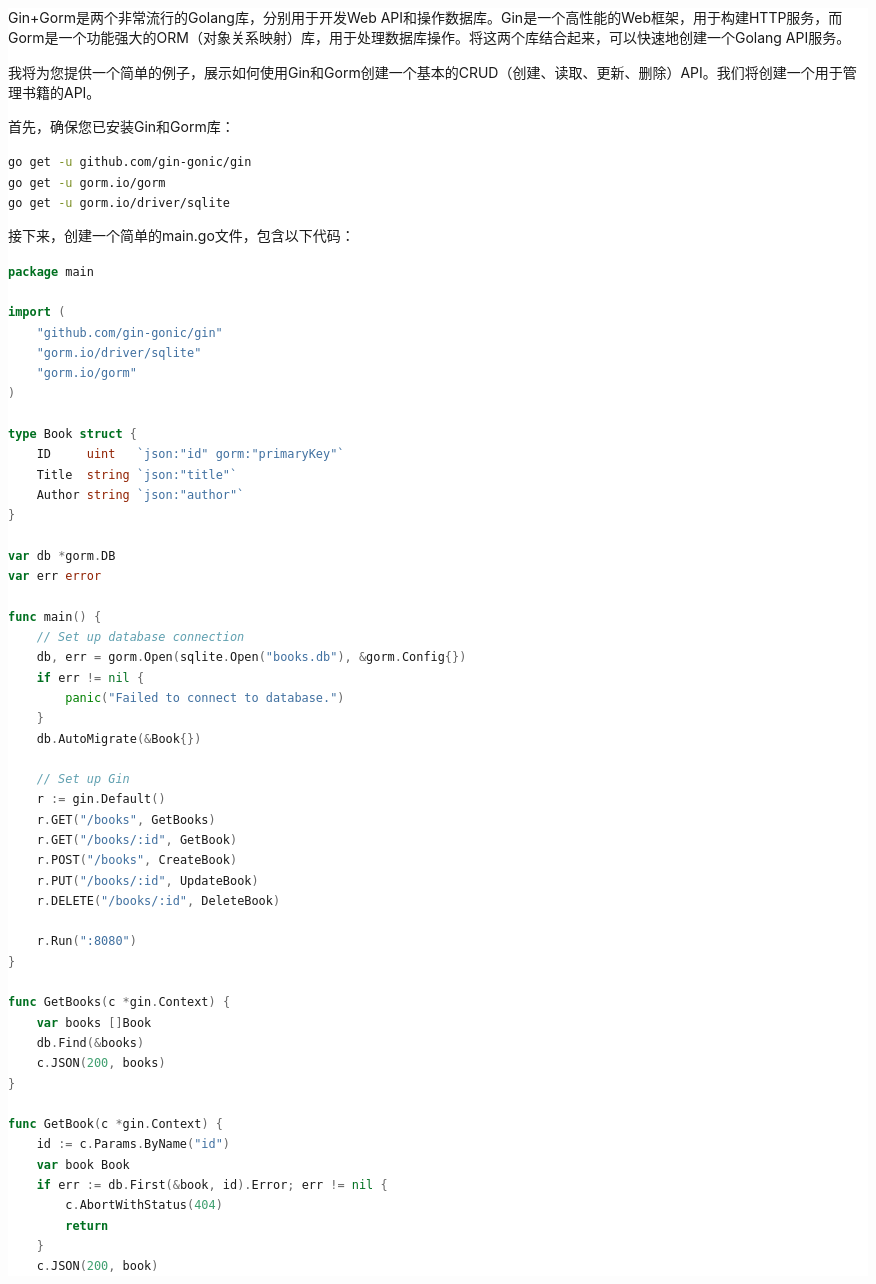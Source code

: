 Gin+Gorm是两个非常流行的Golang库，分别用于开发Web API和操作数据库。Gin是一个高性能的Web框架，用于构建HTTP服务，而Gorm是一个功能强大的ORM（对象关系映射）库，用于处理数据库操作。将这两个库结合起来，可以快速地创建一个Golang API服务。

我将为您提供一个简单的例子，展示如何使用Gin和Gorm创建一个基本的CRUD（创建、读取、更新、删除）API。我们将创建一个用于管理书籍的API。

首先，确保您已安装Gin和Gorm库：

```bash
go get -u github.com/gin-gonic/gin
go get -u gorm.io/gorm
go get -u gorm.io/driver/sqlite
```

接下来，创建一个简单的main.go文件，包含以下代码：

```go
package main

import (
	"github.com/gin-gonic/gin"
	"gorm.io/driver/sqlite"
	"gorm.io/gorm"
)

type Book struct {
	ID     uint   `json:"id" gorm:"primaryKey"`
	Title  string `json:"title"`
	Author string `json:"author"`
}

var db *gorm.DB
var err error

func main() {
	// Set up database connection
	db, err = gorm.Open(sqlite.Open("books.db"), &gorm.Config{})
	if err != nil {
		panic("Failed to connect to database.")
	}
	db.AutoMigrate(&Book{})

	// Set up Gin
	r := gin.Default()
	r.GET("/books", GetBooks)
	r.GET("/books/:id", GetBook)
	r.POST("/books", CreateBook)
	r.PUT("/books/:id", UpdateBook)
	r.DELETE("/books/:id", DeleteBook)

	r.Run(":8080")
}

func GetBooks(c *gin.Context) {
	var books []Book
	db.Find(&books)
	c.JSON(200, books)
}

func GetBook(c *gin.Context) {
	id := c.Params.ByName("id")
	var book Book
	if err := db.First(&book, id).Error; err != nil {
		c.AbortWithStatus(404)
		return
	}
	c.JSON(200, book)
```